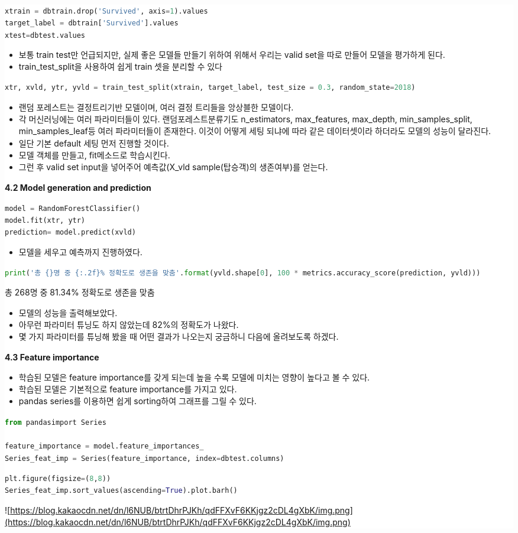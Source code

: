 ```python
xtrain = dbtrain.drop('Survived', axis=1).values
target_label = dbtrain['Survived'].values
xtest=dbtest.values
```

- 보통 train test만 언급되지만, 실제 좋은 모델들 만들기 위하여 위해서 우리는 valid set을 따로 만들어 모델을 평가하게 된다.
- train_test_split을 사용하여 쉽게 train 셋을 분리할 수 있다

```python
xtr, xvld, ytr, yvld = train_test_split(xtrain, target_label, test_size = 0.3, random_state=2018)
```

- 랜덤 포레스트는 결정트리기반 모델이며, 여러 결정 트리들을 앙상블한 모델이다.
- 각 머신러닝에는 여러 파라미터들이 있다. 랜덤포레스트분류기도 n_estimators, max_features, max_depth, min_samples_split, min_samples_leaf등 여러 파라미터들이 존재한다. 이것이 어떻게 세팅 되냐에 따라 같은 데이터셋이라 하더라도 모델의 성능이 달라진다.
- 일단 기본 default 세팅 먼저 진행할 것이다.
- 모델 객체를 만들고, fit메소드로 학습시킨다.
- 그런 후 valid set input을 넣어주어 예측값(X_vld sample(탑승객)의 생존여부)를 얻는다.

**4.2 Model generation and prediction**

```python
model = RandomForestClassifier()
model.fit(xtr, ytr)
prediction= model.predict(xvld)
```

- 모델을 세우고 예측까지 진행하였다.

```python
print('총 {}명 중 {:.2f}% 정확도로 생존을 맞춤'.format(yvld.shape[0], 100 * metrics.accuracy_score(prediction, yvld)))
```

총 268명 중 81.34% 정확도로 생존을 맞춤

- 모델의 성능을 출력해보았다.
- 아무런 파라미터 튜닝도 하지 않았는데 82%의 정확도가 나왔다.
- 몇 가지 파라미터를 튜닝해 봤을 때 어떤 결과가 나오는지 궁금하니 다음에 올려보도록 하겠다.

**4.3 Feature importance**

- 학습된 모델은 feature importance를 갖게 되는데 높을 수록 모델에 미치는 영향이 높다고 볼 수 있다.
- 학습된 모델은 기본적으로 feature importance를 가지고 있다.
- pandas series를 이용하면 쉽게 sorting하여 그래프를 그릴 수 있다.

```python
from pandasimport Series

feature_importance = model.feature_importances_
Series_feat_imp = Series(feature_importance, index=dbtest.columns)
```

```python
plt.figure(figsize=(8,8))
Series_feat_imp.sort_values(ascending=True).plot.barh()
```

![https://blog.kakaocdn.net/dn/l6NUB/btrtDhrPJKh/qdFFXvF6KKjgz2cDL4gXbK/img.png](https://blog.kakaocdn.net/dn/l6NUB/btrtDhrPJKh/qdFFXvF6KKjgz2cDL4gXbK/img.png)
